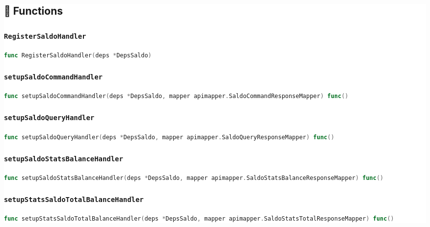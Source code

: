 ## 🚀 Functions

### `RegisterSaldoHandler`

```go
func RegisterSaldoHandler(deps *DepsSaldo)
```

### `setupSaldoCommandHandler`

```go
func setupSaldoCommandHandler(deps *DepsSaldo, mapper apimapper.SaldoCommandResponseMapper) func()
```

### `setupSaldoQueryHandler`

```go
func setupSaldoQueryHandler(deps *DepsSaldo, mapper apimapper.SaldoQueryResponseMapper) func()
```

### `setupSaldoStatsBalanceHandler`

```go
func setupSaldoStatsBalanceHandler(deps *DepsSaldo, mapper apimapper.SaldoStatsBalanceResponseMapper) func()
```

### `setupStatsSaldoTotalBalanceHandler`

```go
func setupStatsSaldoTotalBalanceHandler(deps *DepsSaldo, mapper apimapper.SaldoStatsTotalResponseMapper) func()
```

